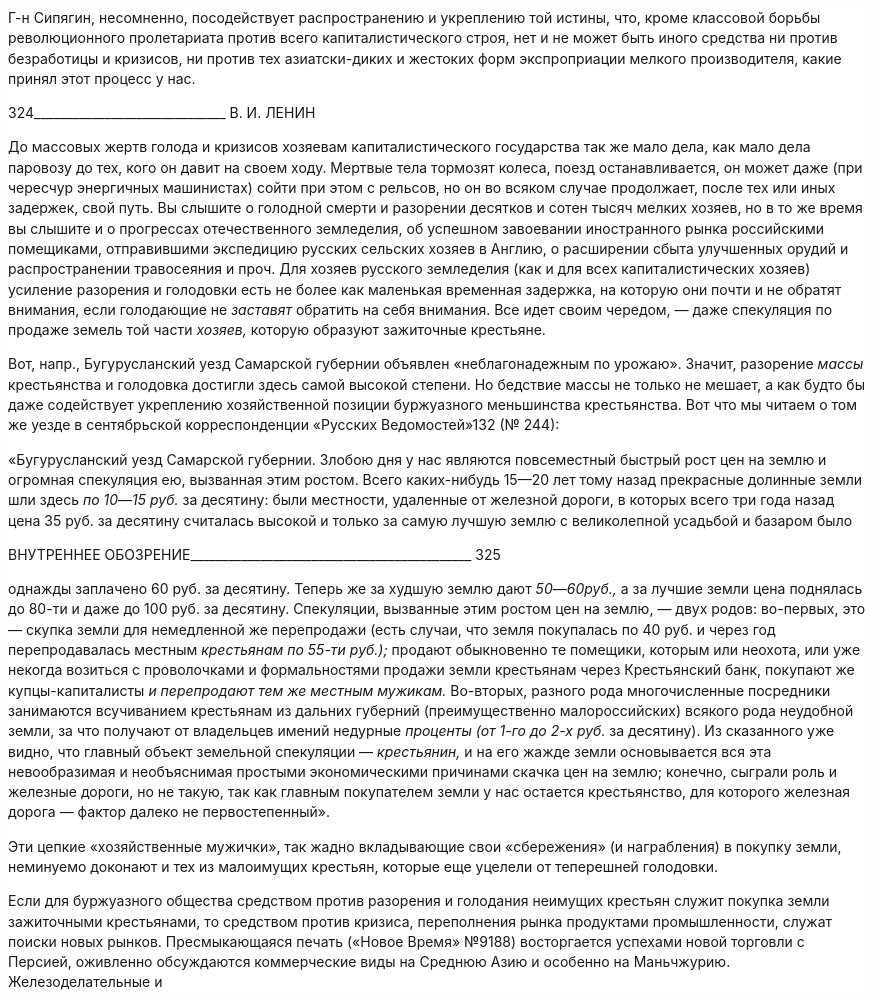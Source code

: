 Г-н Сипягин, несомненно, посодействует распространению и укреплению той исти­ны, что, кроме классовой борьбы революционного пролетариата против всего капита­листического строя, нет и не может быть иного средства ни против безработицы и кри­зисов, ни против тех азиатски-диких и жестоких форм экспроприации мелкого произ­водителя, какие принял этот процесс у нас.

  

324______________________________ В. И. ЛЕНИН

До массовых жертв голода и кризисов хозяевам капиталистического государства так же мало дела, как мало дела паровозу до тех, кого он давит на своем ходу. Мертвые тела тормозят колеса, поезд останавливается, он может даже (при чересчур энергичных ма­шинистах) сойти при этом с рельсов, но он во всяком случае продолжает, после тех или иных задержек, свой путь. Вы слышите о голодной смерти и разорении десятков и со­тен тысяч мелких хозяев, но в то же время вы слышите и о прогрессах отечественного земледелия, об успешном завоевании иностранного рынка российскими помещиками, отправившими экспедицию русских сельских хозяев в Англию, о расширении сбыта улучшенных орудий и распространении травосеяния и проч. Для хозяев русского зем­леделия (как и для всех капиталистических хозяев) усиление разорения и голодовки есть не более как маленькая временная задержка, на которую они почти и не обратят внимания, если голодающие не _заставят_ обратить на себя внимания. Все идет своим чередом, — даже спекуляция по продаже земель той части _хозяев,_ которую образуют зажиточные крестьяне.

Вот, напр., Бугурусланский уезд Самарской губернии объявлен «неблагонадежным по урожаю». Значит, разорение _массы_ крестьянства и голодовка достигли здесь самой высокой степени. Но бедствие массы не только не мешает, а как будто бы даже содей­ствует укреплению хозяйственной позиции буржуазного меньшинства крестьянства. Вот что мы читаем о том же уезде в сентябрьской корреспонденции «Русских Ведомо­стей»132 (№ 244):

«Бугурусланский уезд Самарской губернии. Злобою дня у нас являются повсемест­ный быстрый рост цен на землю и огромная спекуляция ею, вызванная этим ростом. Всего каких-нибудь 15—20 лет тому назад прекрасные долинные земли шли здесь _по 10_—_15 руб._ за десятину: были местности, удаленные от железной дороги, в которых всего три года назад цена 35 руб. за десятину считалась высокой и только за самую лучшую землю с великолепной усадьбой и базаром было

  

ВНУТРЕННЕЕ ОБОЗРЕНИЕ____________________________________________ 325

однажды заплачено 60 руб. за десятину. Теперь же за худшую землю дают _50_—_60руб.,_ а за лучшие земли цена поднялась до 80-ти и даже до 100 руб. за десятину. Спекуляции, вызванные этим ростом цен на землю, — двух родов: во-первых, это — скупка земли для немедленной же перепродажи (есть случаи, что земля покупалась по 40 руб. и через год перепродавалась местным _крестьянам по 55-ти руб.);_ продают обыкновенно те помещики, которым или неохота, или уже некогда возиться с проволочками и фор­мальностями продажи земли крестьянам через Крестьянский банк, покупают же купцы-капиталисты _и перепродают тем же местным мужикам._ Во-вторых, разного рода многочисленные посредники занимаются всучиванием крестьянам из дальних губерний (преимущественно малороссийских) всякого рода неудобной земли, за что получают от владельцев имений недурные _проценты (от 1-го до 2-х руб._ за десятину). Из сказанно­го уже видно, что главный объект земельной спекуляции — _крестьянин,_ и на его жажде земли основывается вся эта невообразимая и необъяснимая простыми экономическими причинами скачка цен на землю; конечно, сыграли роль и железные дороги, но не та­кую, так как главным покупателем земли у нас остается крестьянство, для которого же­лезная дорога — фактор далеко не первостепенный».

Эти цепкие «хозяйственные мужички», так жадно вкладывающие свои «сбережения» (и награбления) в покупку земли, неминуемо доконают и тех из малоимущих крестьян, которые еще уцелели от теперешней голодовки.

Если для буржуазного общества средством против разорения и голодания неимущих крестьян служит покупка земли зажиточными крестьянами, то средством против кри­зиса, переполнения рынка продуктами промышленности, служат поиски новых рынков. Пресмыкающаяся печать («Новое Время» №9188) восторгается успехами новой тор­говли с Персией, оживленно обсуждаются коммерческие виды на Среднюю Азию и особенно на Маньчжурию. Железоделательные и
